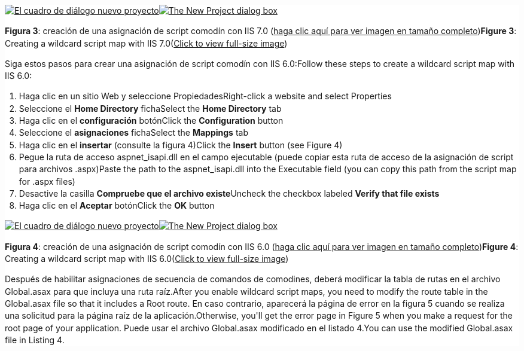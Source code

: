 <span data-ttu-id="3b52f-229">[![El cuadro de diálogo nuevo proyecto](using-asp-net-mvc-with-different-versions-of-iis-cs/_static/image3.jpg)](using-asp-net-mvc-with-different-versions-of-iis-cs/_static/image5.png)</span><span class="sxs-lookup"><span data-stu-id="3b52f-229">[![The New Project dialog box](using-asp-net-mvc-with-different-versions-of-iis-cs/_static/image3.jpg)](using-asp-net-mvc-with-different-versions-of-iis-cs/_static/image5.png)</span></span>

<span data-ttu-id="3b52f-230">**Figura 3**: creación de una asignación de script comodín con IIS 7.0 ([haga clic aquí para ver imagen en tamaño completo](using-asp-net-mvc-with-different-versions-of-iis-cs/_static/image6.png))</span><span class="sxs-lookup"><span data-stu-id="3b52f-230">**Figure 3**: Creating a wildcard script map with IIS 7.0([Click to view full-size image](using-asp-net-mvc-with-different-versions-of-iis-cs/_static/image6.png))</span></span>

<span data-ttu-id="3b52f-231">Siga estos pasos para crear una asignación de script comodín con IIS 6.0:</span><span class="sxs-lookup"><span data-stu-id="3b52f-231">Follow these steps to create a wildcard script map with IIS 6.0:</span></span>

1. <span data-ttu-id="3b52f-232">Haga clic en un sitio Web y seleccione Propiedades</span><span class="sxs-lookup"><span data-stu-id="3b52f-232">Right-click a website and select Properties</span></span>
2. <span data-ttu-id="3b52f-233">Seleccione el **Home Directory** ficha</span><span class="sxs-lookup"><span data-stu-id="3b52f-233">Select the **Home Directory** tab</span></span>
3. <span data-ttu-id="3b52f-234">Haga clic en el **configuración** botón</span><span class="sxs-lookup"><span data-stu-id="3b52f-234">Click the **Configuration** button</span></span>
4. <span data-ttu-id="3b52f-235">Seleccione el **asignaciones** ficha</span><span class="sxs-lookup"><span data-stu-id="3b52f-235">Select the **Mappings** tab</span></span>
5. <span data-ttu-id="3b52f-236">Haga clic en el **insertar** (consulte la figura 4)</span><span class="sxs-lookup"><span data-stu-id="3b52f-236">Click the **Insert** button (see Figure 4)</span></span>
6. <span data-ttu-id="3b52f-237">Pegue la ruta de acceso aspnet\_isapi.dll en el campo ejecutable (puede copiar esta ruta de acceso de la asignación de script para archivos .aspx)</span><span class="sxs-lookup"><span data-stu-id="3b52f-237">Paste the path to the aspnet\_isapi.dll into the Executable field (you can copy this path from the script map for .aspx files)</span></span>
7. <span data-ttu-id="3b52f-238">Desactive la casilla **Compruebe que el archivo existe**</span><span class="sxs-lookup"><span data-stu-id="3b52f-238">Uncheck the checkbox labeled **Verify that file exists**</span></span>
8. <span data-ttu-id="3b52f-239">Haga clic en el **Aceptar** botón</span><span class="sxs-lookup"><span data-stu-id="3b52f-239">Click the **OK** button</span></span>

<span data-ttu-id="3b52f-240">[![El cuadro de diálogo nuevo proyecto](using-asp-net-mvc-with-different-versions-of-iis-cs/_static/image4.jpg)](using-asp-net-mvc-with-different-versions-of-iis-cs/_static/image7.png)</span><span class="sxs-lookup"><span data-stu-id="3b52f-240">[![The New Project dialog box](using-asp-net-mvc-with-different-versions-of-iis-cs/_static/image4.jpg)](using-asp-net-mvc-with-different-versions-of-iis-cs/_static/image7.png)</span></span>

<span data-ttu-id="3b52f-241">**Figura 4**: creación de una asignación de script comodín con IIS 6.0 ([haga clic aquí para ver imagen en tamaño completo](using-asp-net-mvc-with-different-versions-of-iis-cs/_static/image8.png))</span><span class="sxs-lookup"><span data-stu-id="3b52f-241">**Figure 4**: Creating a wildcard script map with IIS 6.0([Click to view full-size image](using-asp-net-mvc-with-different-versions-of-iis-cs/_static/image8.png))</span></span>

<span data-ttu-id="3b52f-242">Después de habilitar asignaciones de secuencia de comandos de comodines, deberá modificar la tabla de rutas en el archivo Global.asax para que incluya una ruta raíz.</span><span class="sxs-lookup"><span data-stu-id="3b52f-242">After you enable wildcard script maps, you need to modify the route table in the Global.asax file so that it includes a Root route.</span></span> <span data-ttu-id="3b52f-243">En caso contrario, aparecerá la página de error en la figura 5 cuando se realiza una solicitud para la página raíz de la aplicación.</span><span class="sxs-lookup"><span data-stu-id="3b52f-243">Otherwise, you'll get the error page in Figure 5 when you make a request for the root page of your application.</span></span> <span data-ttu-id="3b52f-244">Puede usar el archivo Global.asax modificado en el listado 4.</span><span class="sxs-lookup"><span data-stu-id="3b52f-244">You can use the modified Global.asax file in Listing 4.</span></span>
